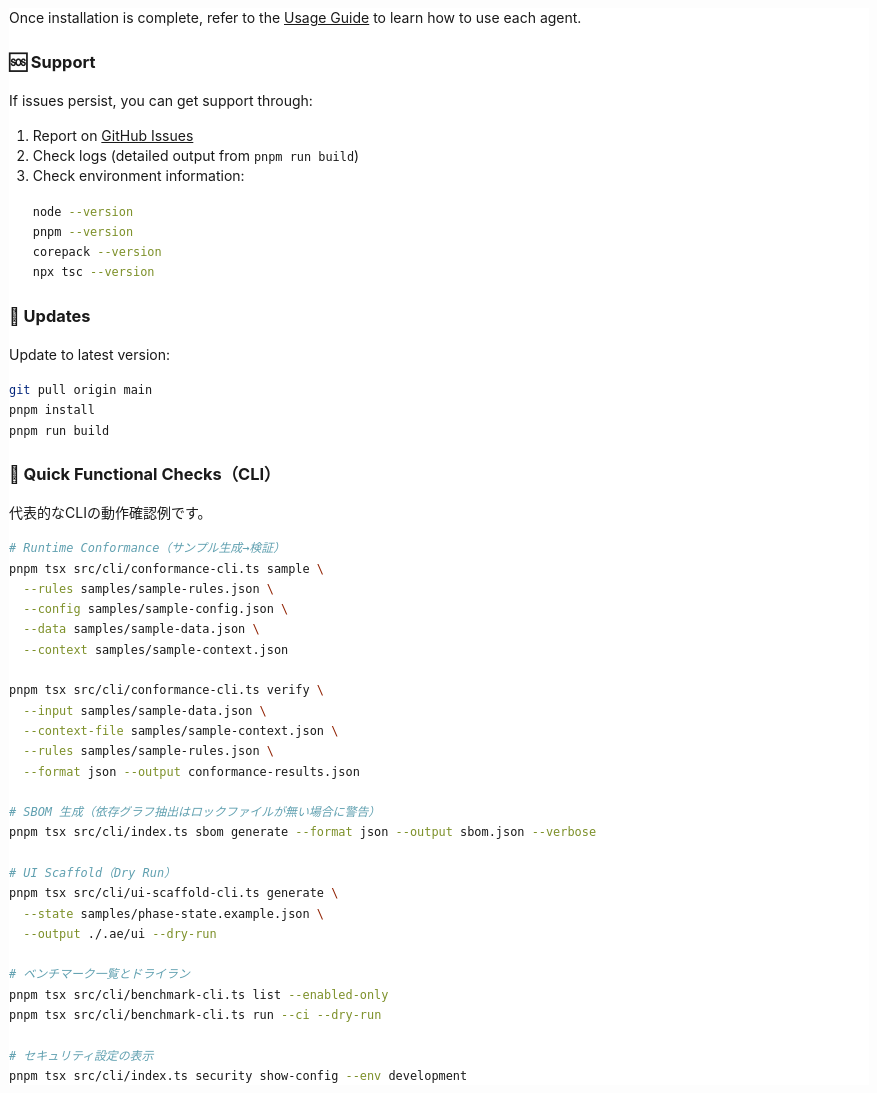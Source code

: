 Once installation is complete, refer to the [Usage Guide](./USAGE.md) to learn how to use each agent.

### 🆘 Support

If issues persist, you can get support through:

1. Report on [GitHub Issues](https://github.com/itdojp/ae-framework/issues)
2. Check logs (detailed output from `pnpm run build`)
3. Check environment information:
   ```bash
   node --version
   pnpm --version
   corepack --version
   npx tsc --version
   ```

### 📝 Updates

Update to latest version:

```bash
git pull origin main
pnpm install
pnpm run build
```

### 🔎 Quick Functional Checks（CLI）

代表的なCLIの動作確認例です。

```bash
# Runtime Conformance（サンプル生成→検証）
pnpm tsx src/cli/conformance-cli.ts sample \
  --rules samples/sample-rules.json \
  --config samples/sample-config.json \
  --data samples/sample-data.json \
  --context samples/sample-context.json

pnpm tsx src/cli/conformance-cli.ts verify \
  --input samples/sample-data.json \
  --context-file samples/sample-context.json \
  --rules samples/sample-rules.json \
  --format json --output conformance-results.json

# SBOM 生成（依存グラフ抽出はロックファイルが無い場合に警告）
pnpm tsx src/cli/index.ts sbom generate --format json --output sbom.json --verbose

# UI Scaffold（Dry Run）
pnpm tsx src/cli/ui-scaffold-cli.ts generate \
  --state samples/phase-state.example.json \
  --output ./.ae/ui --dry-run

# ベンチマーク一覧とドライラン
pnpm tsx src/cli/benchmark-cli.ts list --enabled-only
pnpm tsx src/cli/benchmark-cli.ts run --ci --dry-run

# セキュリティ設定の表示
pnpm tsx src/cli/index.ts security show-config --env development
```
